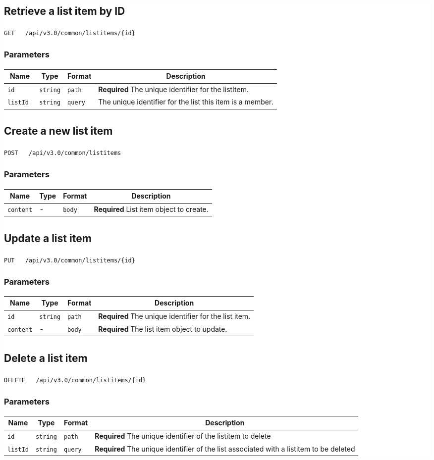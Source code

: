 

## <a name="getID"></a>Retrieve a list item by ID

    GET   /api/v3.0/common/listitems/{id}


### Parameters

Name | Type | Format | Description
-----|------|--------|------------
`id`    |   `string`    |   `path`  |   **Required** The unique identifier for the listItem.
`listId `|  `string`    |   `query` |   The unique identifier for the list this item is a member.


## <a name="post"></a>Create a new list item

    POST   /api/v3.0/common/listitems


### Parameters

Name | Type | Format | Description
-----|------|--------|------------
`content`   |   -   |   `body`  |   **Required** List item object to create.


## <a name="put"></a>Update a list item

    PUT   /api/v3.0/common/listitems/{id}


### Parameters

Name | Type | Format | Description
-----|------|--------|------------
`id`    |   `string`    |   `path`  |   **Required** The unique identifier for the list item.
`content`   |   -   |   `body`  |   **Required** The list item object to update.


## <a name="delete"></a>Delete a list item

    DELETE   /api/v3.0/common/listitems/{id}


### Parameters

Name | Type | Format | Description
-----|------|--------|------------
`id`    |   `string`    |   `path`  |   **Required** The unique identifier of the listitem to delete
`listId`    |   `string`    |   `query` |   **Required** The unique identifier of the list associated with a listitem to be deleted


